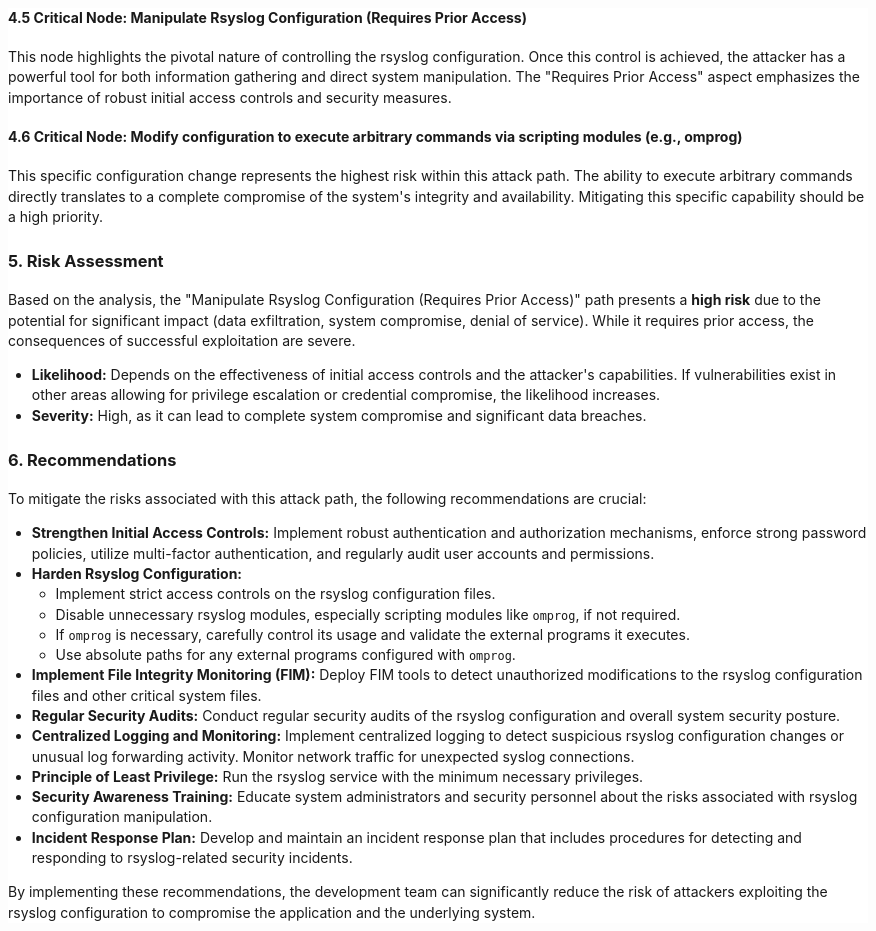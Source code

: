 #### 4.5 Critical Node: Manipulate Rsyslog Configuration (Requires Prior Access)

This node highlights the pivotal nature of controlling the rsyslog configuration. Once this control is achieved, the attacker has a powerful tool for both information gathering and direct system manipulation. The "Requires Prior Access" aspect emphasizes the importance of robust initial access controls and security measures.

#### 4.6 Critical Node: Modify configuration to execute arbitrary commands via scripting modules (e.g., omprog)

This specific configuration change represents the highest risk within this attack path. The ability to execute arbitrary commands directly translates to a complete compromise of the system's integrity and availability. Mitigating this specific capability should be a high priority.

### 5. Risk Assessment

Based on the analysis, the "Manipulate Rsyslog Configuration (Requires Prior Access)" path presents a **high risk** due to the potential for significant impact (data exfiltration, system compromise, denial of service). While it requires prior access, the consequences of successful exploitation are severe.

* **Likelihood:**  Depends on the effectiveness of initial access controls and the attacker's capabilities. If vulnerabilities exist in other areas allowing for privilege escalation or credential compromise, the likelihood increases.
* **Severity:**  High, as it can lead to complete system compromise and significant data breaches.

### 6. Recommendations

To mitigate the risks associated with this attack path, the following recommendations are crucial:

* **Strengthen Initial Access Controls:** Implement robust authentication and authorization mechanisms, enforce strong password policies, utilize multi-factor authentication, and regularly audit user accounts and permissions.
* **Harden Rsyslog Configuration:**
    * Implement strict access controls on the rsyslog configuration files.
    * Disable unnecessary rsyslog modules, especially scripting modules like `omprog`, if not required.
    * If `omprog` is necessary, carefully control its usage and validate the external programs it executes.
    * Use absolute paths for any external programs configured with `omprog`.
* **Implement File Integrity Monitoring (FIM):** Deploy FIM tools to detect unauthorized modifications to the rsyslog configuration files and other critical system files.
* **Regular Security Audits:** Conduct regular security audits of the rsyslog configuration and overall system security posture.
* **Centralized Logging and Monitoring:** Implement centralized logging to detect suspicious rsyslog configuration changes or unusual log forwarding activity. Monitor network traffic for unexpected syslog connections.
* **Principle of Least Privilege:** Run the rsyslog service with the minimum necessary privileges.
* **Security Awareness Training:** Educate system administrators and security personnel about the risks associated with rsyslog configuration manipulation.
* **Incident Response Plan:** Develop and maintain an incident response plan that includes procedures for detecting and responding to rsyslog-related security incidents.

By implementing these recommendations, the development team can significantly reduce the risk of attackers exploiting the rsyslog configuration to compromise the application and the underlying system.